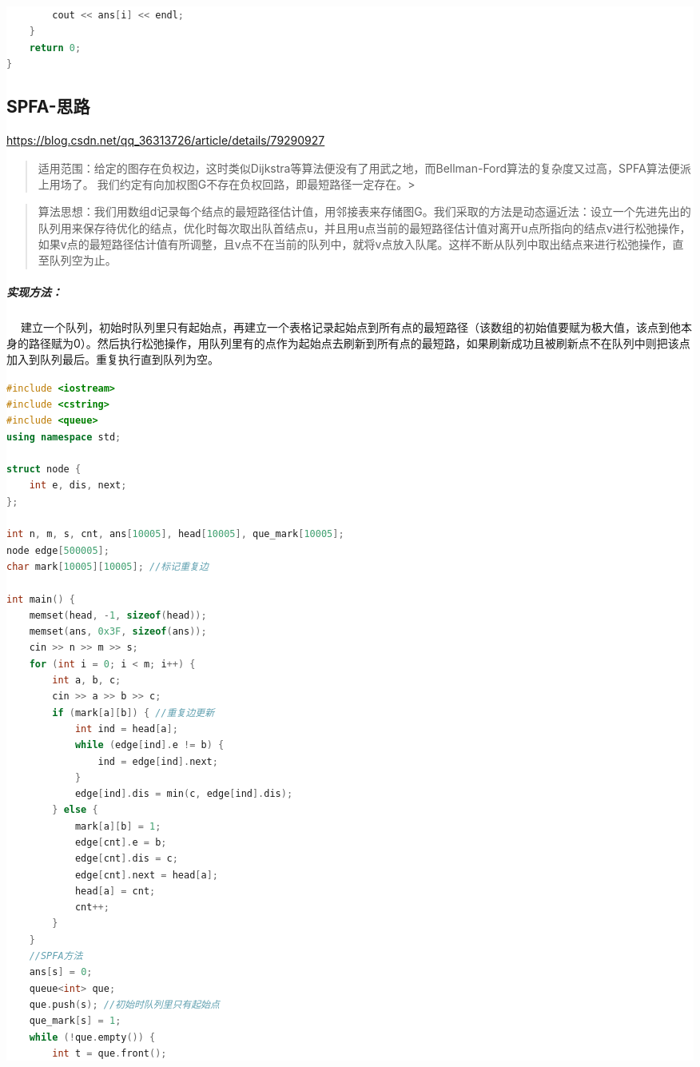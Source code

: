 ```c++
        cout << ans[i] << endl;
    }
    return 0;
}
```



## SPFA-思路

https://blog.csdn.net/qq_36313726/article/details/79290927

> 适用范围：给定的图存在负权边，这时类似Dijkstra等算法便没有了用武之地，而Bellman-Ford算法的复杂度又过高，SPFA算法便派上用场了。 我们约定有向加权图G不存在负权回路，即最短路径一定存在。>

> 算法思想：我们用数组d记录每个结点的最短路径估计值，用邻接表来存储图G。我们采取的方法是动态逼近法：设立一个先进先出的队列用来保存待优化的结点，优化时每次取出队首结点u，并且用u点当前的最短路径估计值对离开u点所指向的结点v进行松弛操作，如果v点的最短路径估计值有所调整，且v点不在当前的队列中，就将v点放入队尾。这样不断从队列中取出结点来进行松弛操作，直至队列空为止。

##### 实现方法：

　		建立一个队列，初始时队列里只有起始点，再建立一个表格记录起始点到所有点的最短路径（该数组的初始值要赋为极大值，该点到他本身的路径赋为0）。然后执行松弛操作，用队列里有的点作为起始点去刷新到所有点的最短路，如果刷新成功且被刷新点不在队列中则把该点加入到队列最后。重复执行直到队列为空。

```c++
#include <iostream>
#include <cstring>
#include <queue>
using namespace std;

struct node {
    int e, dis, next;
};

int n, m, s, cnt, ans[10005], head[10005], que_mark[10005]; 
node edge[500005];
char mark[10005][10005]; //标记重复边

int main() {
    memset(head, -1, sizeof(head));
    memset(ans, 0x3F, sizeof(ans));
    cin >> n >> m >> s;
    for (int i = 0; i < m; i++) {
        int a, b, c;
        cin >> a >> b >> c;
        if (mark[a][b]) { //重复边更新
            int ind = head[a];
            while (edge[ind].e != b) {
                ind = edge[ind].next;
            }
            edge[ind].dis = min(c, edge[ind].dis);
        } else {
            mark[a][b] = 1;
            edge[cnt].e = b;
            edge[cnt].dis = c;
            edge[cnt].next = head[a];
            head[a] = cnt;
            cnt++;
        }
    }
    //SPFA方法
    ans[s] = 0;
    queue<int> que;
    que.push(s); //初始时队列里只有起始点
    que_mark[s] = 1;
    while (!que.empty()) {
        int t = que.front();
```